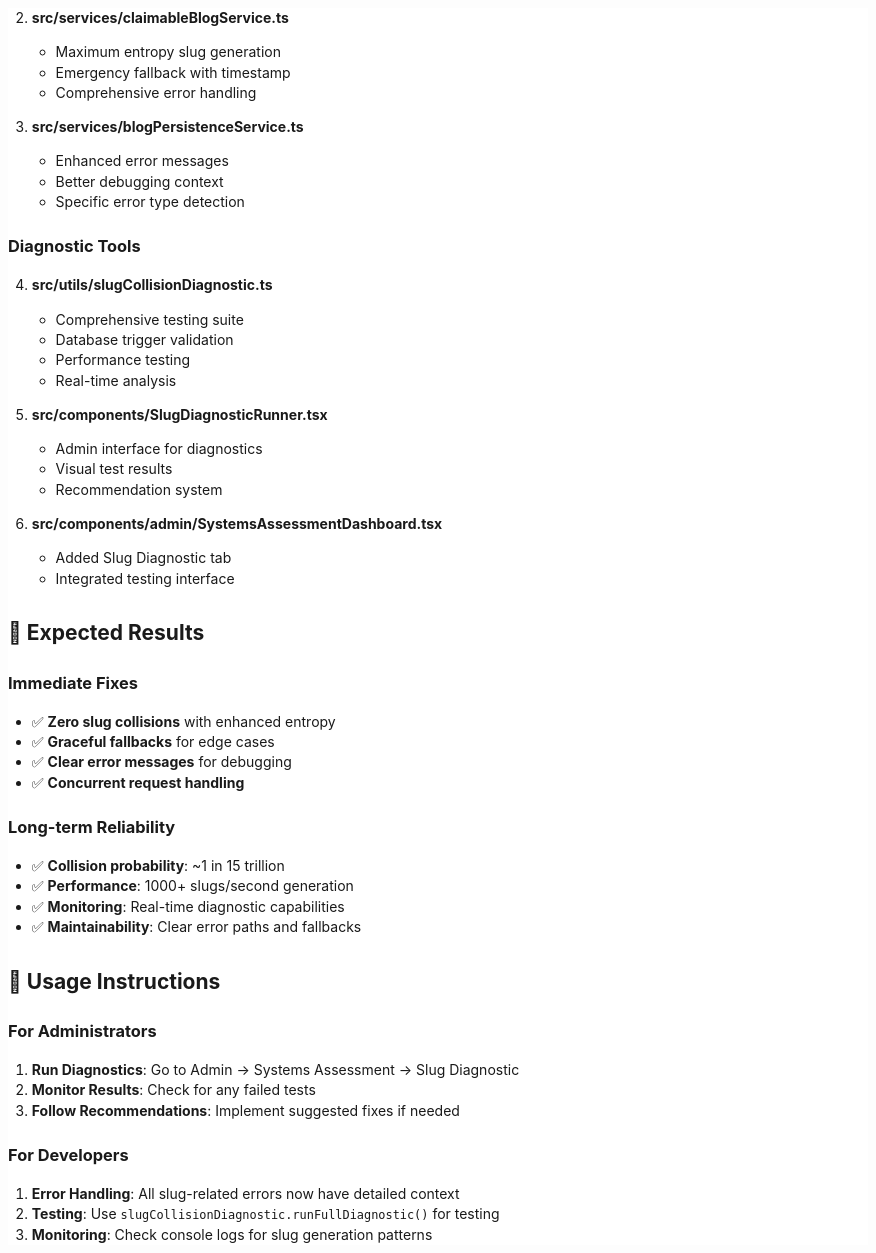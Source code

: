 2. **src/services/claimableBlogService.ts**
   - Maximum entropy slug generation
   - Emergency fallback with timestamp
   - Comprehensive error handling

3. **src/services/blogPersistenceService.ts**
   - Enhanced error messages
   - Better debugging context
   - Specific error type detection

### Diagnostic Tools
4. **src/utils/slugCollisionDiagnostic.ts**
   - Comprehensive testing suite
   - Database trigger validation
   - Performance testing
   - Real-time analysis

5. **src/components/SlugDiagnosticRunner.tsx**
   - Admin interface for diagnostics
   - Visual test results
   - Recommendation system

6. **src/components/admin/SystemsAssessmentDashboard.tsx**
   - Added Slug Diagnostic tab
   - Integrated testing interface

## 🎯 Expected Results

### Immediate Fixes
- ✅ **Zero slug collisions** with enhanced entropy
- ✅ **Graceful fallbacks** for edge cases
- ✅ **Clear error messages** for debugging
- ✅ **Concurrent request handling**

### Long-term Reliability
- ✅ **Collision probability**: ~1 in 15 trillion
- ✅ **Performance**: 1000+ slugs/second generation
- ✅ **Monitoring**: Real-time diagnostic capabilities
- ✅ **Maintainability**: Clear error paths and fallbacks

## 🔧 Usage Instructions

### For Administrators
1. **Run Diagnostics**: Go to Admin → Systems Assessment → Slug Diagnostic
2. **Monitor Results**: Check for any failed tests
3. **Follow Recommendations**: Implement suggested fixes if needed

### For Developers
1. **Error Handling**: All slug-related errors now have detailed context
2. **Testing**: Use `slugCollisionDiagnostic.runFullDiagnostic()` for testing
3. **Monitoring**: Check console logs for slug generation patterns
